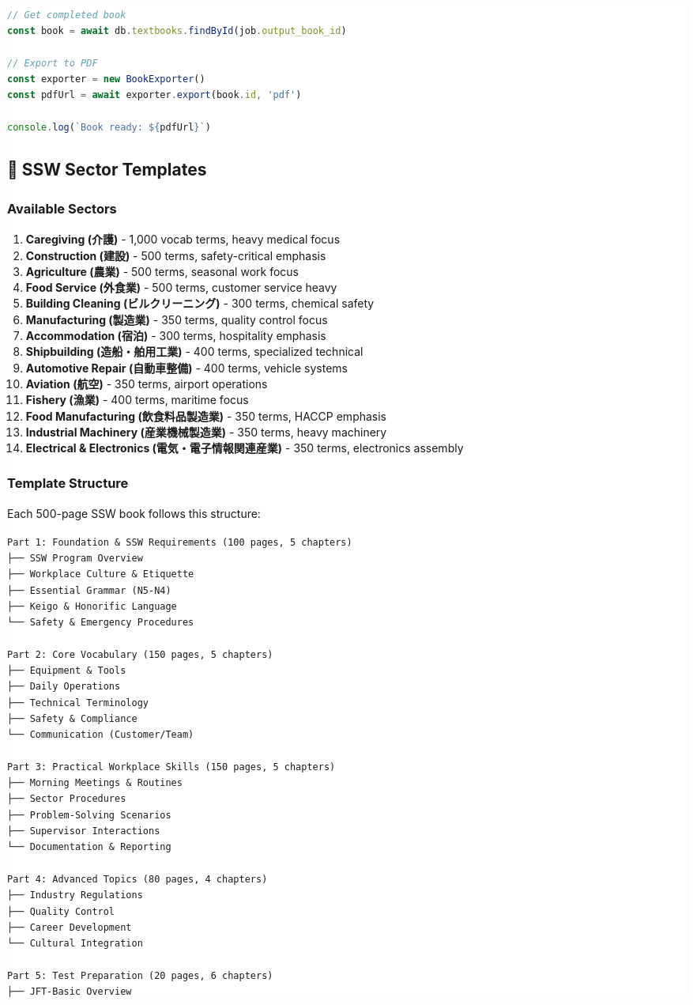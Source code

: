 ```typescript
// Get completed book
const book = await db.textbooks.findById(job.output_book_id)

// Export to PDF
const exporter = new BookExporter()
const pdfUrl = await exporter.export(book.id, 'pdf')

console.log(`Book ready: ${pdfUrl}`)
```

## 📖 SSW Sector Templates

### Available Sectors

1. **Caregiving (介護)** - 1,000 vocab terms, heavy medical focus
2. **Construction (建設)** - 500 terms, safety-critical emphasis
3. **Agriculture (農業)** - 500 terms, seasonal work focus
4. **Food Service (外食業)** - 500 terms, customer service heavy
5. **Building Cleaning (ビルクリーニング)** - 300 terms, chemical safety
6. **Manufacturing (製造業)** - 350 terms, quality control focus
7. **Accommodation (宿泊)** - 300 terms, hospitality emphasis
8. **Shipbuilding (造船・舶用工業)** - 400 terms, specialized technical
9. **Automotive Repair (自動車整備)** - 400 terms, vehicle systems
10. **Aviation (航空)** - 350 terms, airport operations
11. **Fishery (漁業)** - 400 terms, maritime focus
12. **Food Manufacturing (飲食料品製造業)** - 350 terms, HACCP emphasis
13. **Industrial Machinery (産業機械製造業)** - 350 terms, heavy machinery
14. **Electrical & Electronics (電気・電子情報関連産業)** - 350 terms, electronics assembly

### Template Structure

Each 500-page SSW book follows this structure:

```
Part 1: Foundation & SSW Requirements (100 pages, 5 chapters)
├── SSW Program Overview
├── Workplace Culture & Etiquette  
├── Essential Grammar (N5-N4)
├── Keigo & Honorific Language
└── Safety & Emergency Procedures

Part 2: Core Vocabulary (150 pages, 5 chapters)
├── Equipment & Tools
├── Daily Operations
├── Technical Terminology
├── Safety & Compliance
└── Communication (Customer/Team)

Part 3: Practical Workplace Skills (150 pages, 5 chapters)
├── Morning Meetings & Routines
├── Sector Procedures
├── Problem-Solving Scenarios
├── Supervisor Interactions
└── Documentation & Reporting

Part 4: Advanced Topics (80 pages, 4 chapters)
├── Industry Regulations
├── Quality Control
├── Career Development
└── Cultural Integration

Part 5: Test Preparation (20 pages, 6 chapters)
├── JFT-Basic Overview
```